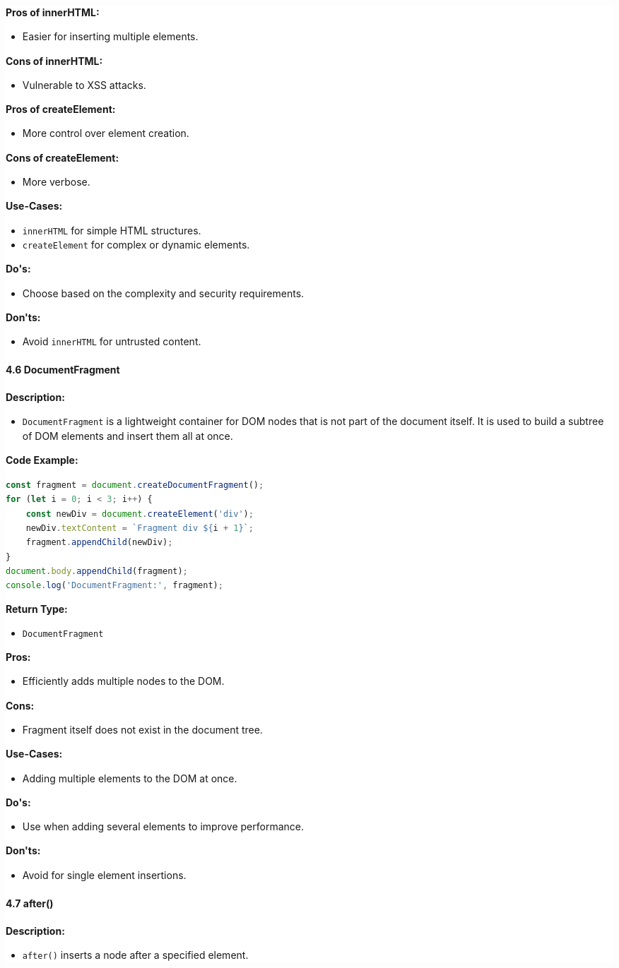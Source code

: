 **Pros of innerHTML:**
- Easier for inserting multiple elements.

**Cons of innerHTML:**
- Vulnerable to XSS attacks.

**Pros of createElement:**
- More control over element creation.

**Cons of createElement:**
- More verbose.

**Use-Cases:**
- `innerHTML` for simple HTML structures.
- `createElement` for complex or dynamic elements.

**Do's:**
- Choose based on the complexity and security requirements.

**Don'ts:**
- Avoid `innerHTML` for untrusted content.

#### 4.6 DocumentFragment
**Description:**
- `DocumentFragment` is a lightweight container for DOM nodes that is not part of the document itself. It is used to build a subtree of DOM elements and insert them all at once.

**Code Example:**
```javascript
const fragment = document.createDocumentFragment();
for (let i = 0; i < 3; i++) {
    const newDiv = document.createElement('div');
    newDiv.textContent = `Fragment div ${i + 1}`;
    fragment.appendChild(newDiv);
}
document.body.appendChild(fragment);
console.log('DocumentFragment:', fragment);
```

**Return Type:**
- `DocumentFragment`

**Pros:**
- Efficiently adds multiple nodes to the DOM.

**Cons:**
- Fragment itself does not exist in the document tree.

**Use-Cases:**
- Adding multiple elements to the DOM at once.

**Do's:**
- Use when adding several elements to improve performance.

**Don'ts:**
- Avoid for single element insertions.

#### 4.7 after()
**Description:**
- `after()` inserts a node after a specified element.
